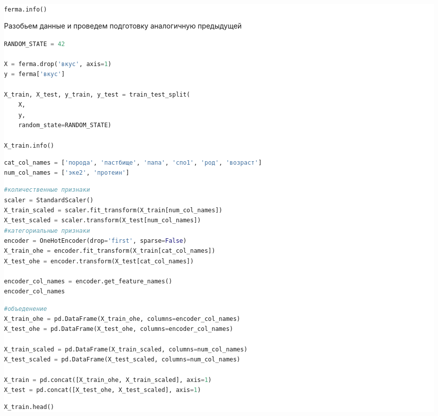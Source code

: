 
```python
ferma.info()
```

Разобьем данные и проведем подготовку аналогичную предыдущей


```python
RANDOM_STATE = 42

X = ferma.drop('вкус', axis=1)
y = ferma['вкус']

X_train, X_test, y_train, y_test = train_test_split(
    X, 
    y, 
    random_state=RANDOM_STATE)

X_train.info()
```


```python
cat_col_names = ['порода', 'пастбище', 'папа', 'спо1', 'род', 'возраст']
num_col_names = ['эке2', 'протеин']
```


```python
#количественные признаки
scaler = StandardScaler()
X_train_scaled = scaler.fit_transform(X_train[num_col_names])
X_test_scaled = scaler.transform(X_test[num_col_names])
#категориальные признаки
encoder = OneHotEncoder(drop='first', sparse=False)
X_train_ohe = encoder.fit_transform(X_train[cat_col_names])
X_test_ohe = encoder.transform(X_test[cat_col_names])

encoder_col_names = encoder.get_feature_names()
encoder_col_names
```


```python
#объеденение
X_train_ohe = pd.DataFrame(X_train_ohe, columns=encoder_col_names)
X_test_ohe = pd.DataFrame(X_test_ohe, columns=encoder_col_names)

X_train_scaled = pd.DataFrame(X_train_scaled, columns=num_col_names)
X_test_scaled = pd.DataFrame(X_test_scaled, columns=num_col_names)

X_train = pd.concat([X_train_ohe, X_train_scaled], axis=1)
X_test = pd.concat([X_test_ohe, X_test_scaled], axis=1)
```


```python
X_train.head()
```
